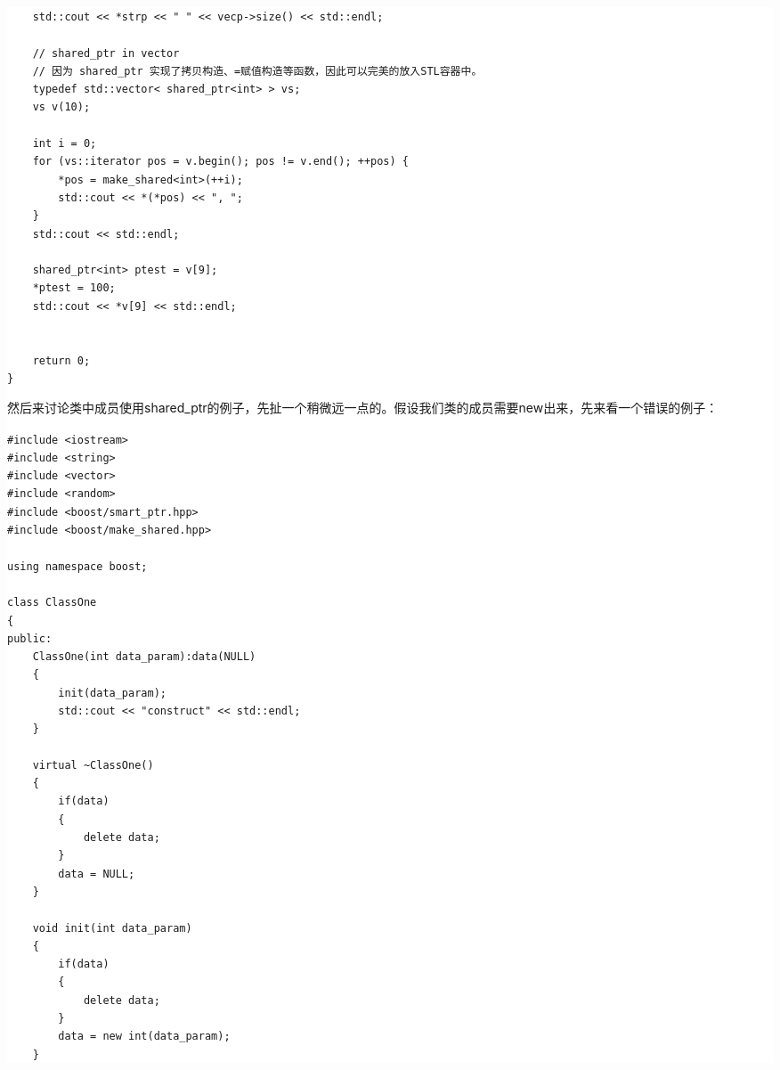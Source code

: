         std::cout << *strp << " " << vecp->size() << std::endl;

        // shared_ptr in vector
        // 因为 shared_ptr 实现了拷贝构造、=赋值构造等函数，因此可以完美的放入STL容器中。
        typedef std::vector< shared_ptr<int> > vs;
        vs v(10);

        int i = 0;
        for (vs::iterator pos = v.begin(); pos != v.end(); ++pos) {
            *pos = make_shared<int>(++i);
            std::cout << *(*pos) << ", ";
        }
        std::cout << std::endl;

        shared_ptr<int> ptest = v[9];
        *ptest = 100;
        std::cout << *v[9] << std::endl;


        return 0;
    }



然后来讨论类中成员使用shared_ptr的例子，先扯一个稍微远一点的。假设我们类的成员需要new出来，先来看一个错误的例子：

    #include <iostream>
    #include <string>
    #include <vector>
    #include <random>
    #include <boost/smart_ptr.hpp>
    #include <boost/make_shared.hpp>

    using namespace boost;

    class ClassOne
    {
    public:
        ClassOne(int data_param):data(NULL)
        {
            init(data_param);
            std::cout << "construct" << std::endl;
        }

        virtual ~ClassOne()
        {
            if(data)
            {
                delete data;
            }
            data = NULL;
        }

        void init(int data_param)
        {
            if(data)
            {
                delete data;
            }
            data = new int(data_param);
        }

